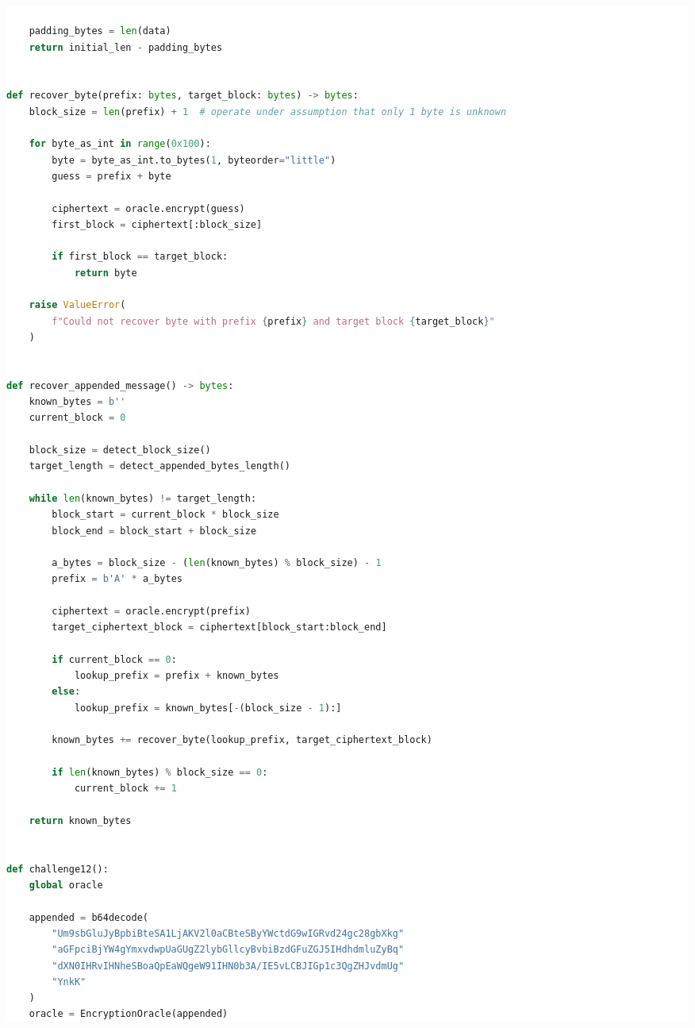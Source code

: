 ```python
    
    padding_bytes = len(data)
    return initial_len - padding_bytes


def recover_byte(prefix: bytes, target_block: bytes) -> bytes:
    block_size = len(prefix) + 1  # operate under assumption that only 1 byte is unknown

    for byte_as_int in range(0x100):
        byte = byte_as_int.to_bytes(1, byteorder="little")
        guess = prefix + byte

        ciphertext = oracle.encrypt(guess)
        first_block = ciphertext[:block_size]
        
        if first_block == target_block:
            return byte
    
    raise ValueError(
        f"Could not recover byte with prefix {prefix} and target block {target_block}"
    )


def recover_appended_message() -> bytes:
    known_bytes = b''
    current_block = 0

    block_size = detect_block_size()
    target_length = detect_appended_bytes_length()

    while len(known_bytes) != target_length:
        block_start = current_block * block_size
        block_end = block_start + block_size

        a_bytes = block_size - (len(known_bytes) % block_size) - 1
        prefix = b'A' * a_bytes

        ciphertext = oracle.encrypt(prefix)
        target_ciphertext_block = ciphertext[block_start:block_end]

        if current_block == 0:
            lookup_prefix = prefix + known_bytes
        else:
            lookup_prefix = known_bytes[-(block_size - 1):]

        known_bytes += recover_byte(lookup_prefix, target_ciphertext_block)

        if len(known_bytes) % block_size == 0:
            current_block += 1

    return known_bytes


def challenge12():
    global oracle

    appended = b64decode(
        "Um9sbGluJyBpbiBteSA1LjAKV2l0aCBteSByYWctdG9wIGRvd24gc28gbXkg"
        "aGFpciBjYW4gYmxvdwpUaGUgZ2lybGllcyBvbiBzdGFuZGJ5IHdhdmluZyBq"
        "dXN0IHRvIHNheSBoaQpEaWQgeW91IHN0b3A/IE5vLCBJIGp1c3QgZHJvdmUg"
        "YnkK"
    )
    oracle = EncryptionOracle(appended)
```